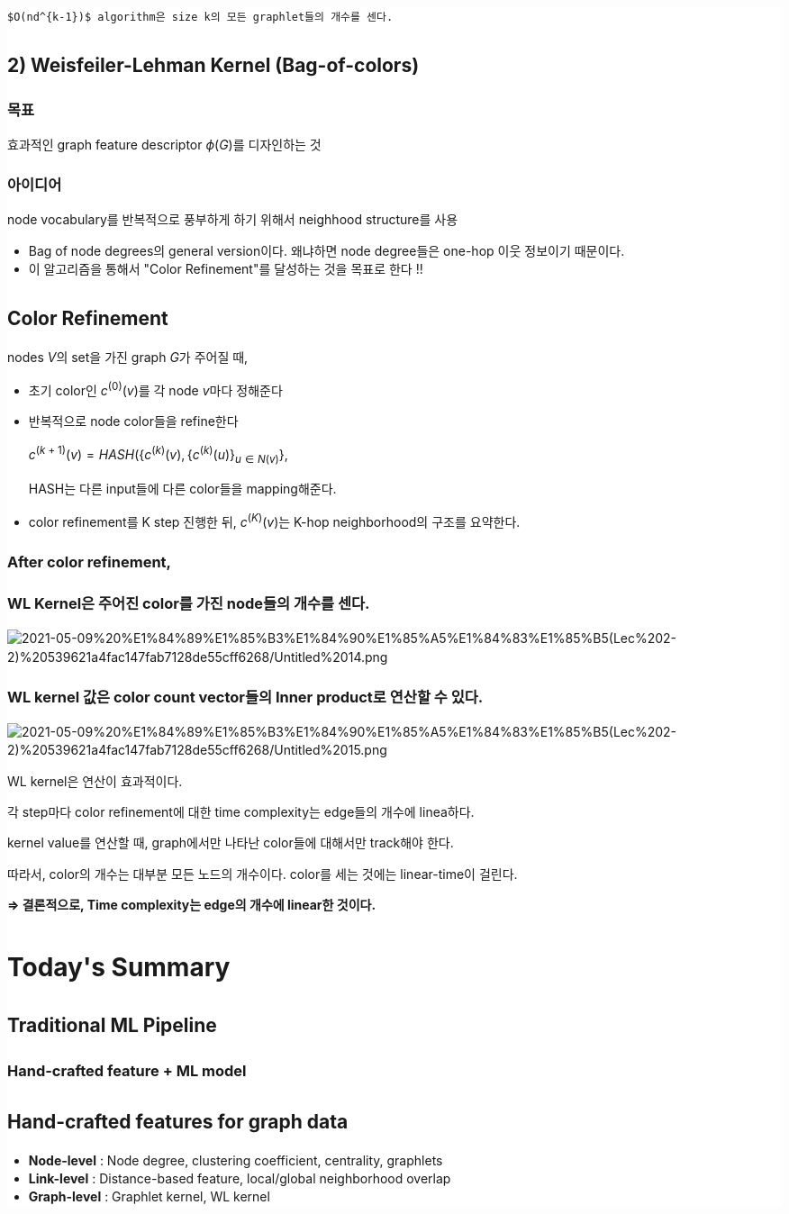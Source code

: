     $O(nd^{k-1})$ algorithm은 size k의 모든 graphlet들의 개수를 센다.

## 2) Weisfeiler-Lehman Kernel (Bag-of-colors)

### 목표

효과적인 graph feature descriptor $\phi(G)$를 디자인하는 것

### 아이디어

node vocabulary를 반복적으로 풍부하게 하기 위해서 neighhood structure를 사용

- Bag of node degrees의 general version이다. 왜냐하면 node degree들은 one-hop 이웃 정보이기 때문이다.
- 이 알고리즘을 통해서 "Color Refinement"를 달성하는 것을 목표로 한다 !!

## Color Refinement

nodes $V$의 set을 가진 graph $G$가 주어질 때,

- 초기 color인 $c^{(0)}(v)$를 각 node $v$마다 정해준다
- 반복적으로 node color들을 refine한다

    $c^{(k+1)}(v)=HASH(\{c^{(k)}(v),\{c^{(k)}(u)\}_{u\in N(v)}\}$,

    HASH는 다른 input들에 다른 color들을 mapping해준다.

- color refinement를 K step 진행한 뒤, $c^{(K)}(v)$는 K-hop neighborhood의 구조를 요약한다.

### After color refinement,

### WL Kernel은 주어진 color를 가진 node들의 개수를 센다.

![2021-05-09%20%E1%84%89%E1%85%B3%E1%84%90%E1%85%A5%E1%84%83%E1%85%B5(Lec%202-2)%20539621a4fac147fab7128de55cff6268/Untitled%2014.png](2021-05-09%20%E1%84%89%E1%85%B3%E1%84%90%E1%85%A5%E1%84%83%E1%85%B5(Lec%202-2)%20539621a4fac147fab7128de55cff6268/Untitled%2014.png)

### WL kernel 값은 color count vector들의 Inner product로 연산할 수 있다.

![2021-05-09%20%E1%84%89%E1%85%B3%E1%84%90%E1%85%A5%E1%84%83%E1%85%B5(Lec%202-2)%20539621a4fac147fab7128de55cff6268/Untitled%2015.png](2021-05-09%20%E1%84%89%E1%85%B3%E1%84%90%E1%85%A5%E1%84%83%E1%85%B5(Lec%202-2)%20539621a4fac147fab7128de55cff6268/Untitled%2015.png)

WL kernel은 연산이 효과적이다. 

각 step마다 color refinement에 대한 time complexity는 edge들의 개수에 linea하다. 

kernel value를 연산할 때, graph에서만 나타난 color들에 대해서만 track해야 한다.

따라서, color의 개수는 대부분 모든 노드의 개수이다. color를 세는 것에는 linear-time이 걸린다.

**⇒ 결론적으로, Time complexity는 edge의 개수에 linear한 것이다.** 

# Today's Summary

## Traditional ML Pipeline

### Hand-crafted feature + ML model

## Hand-crafted features for graph data

- **Node-level** : Node degree, clustering coefficient, centrality, graphlets
- **Link-level** : Distance-based feature, local/global neighborhood overlap
- **Graph-level** : Graphlet kernel, WL kernel
